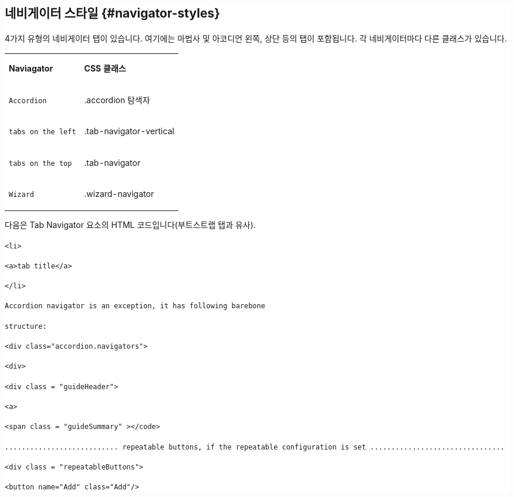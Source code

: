 ## 네비게이터 스타일 {#navigator-styles}

4가지 유형의 네비게이터 탭이 있습니다. 여기에는 마법사 및 아코디언 왼쪽, 상단 등의 탭이 포함됩니다. 각 네비게이터마다 다른 클래스가 있습니다.

<table>
 <tbody>
  <tr>
   <td><p><strong>Naviagator</strong></p> </td>
   <td><p><strong>CSS 클래스</strong></p> </td>
  </tr>
  <tr>
   <td><p><code>Accordion</code></p> </td>
   <td><p>.accordion 탐색자</p> </td>
  </tr>
  <tr>
   <td><p><code>tabs on the left</code></p> </td>
   <td><p>.tab-navigator-vertical</p> </td>
  </tr>
  <tr>
   <td><p><code>tabs on the top</code></p> </td>
   <td><p>.tab-navigator</p> </td>
  </tr>
  <tr>
   <td><p><code>Wizard</code></p> </td>
   <td><p>.wizard-navigator</p> </td>
  </tr>
 </tbody>
</table>

다음은 Tab Navigator 요소의 HTML 코드입니다(부트스트랩 탭과 유사).

`<li>`

`<a>tab title</a>`

`</li>`

`Accordion navigator is an exception, it has following barebone`

`structure:`

`<div class="accordion.navigators">`

`<div>`

`<div class = "guideHeader">`

`<a>`

`<span class = "guideSummary" ></code>`

`........................... repeatable buttons, if the repeatable configuration is set ................................`

`<div class = "repeatableButtons">`

`<button name="Add" class="Add"/>`
